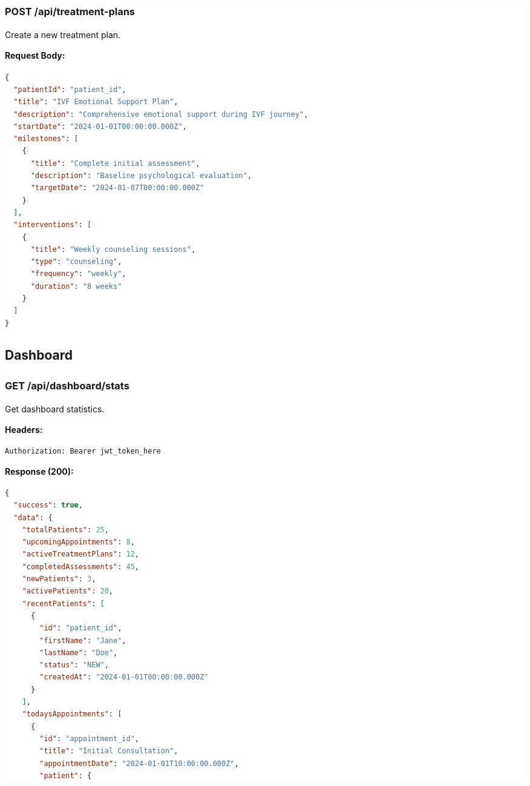 ### POST /api/treatment-plans
Create a new treatment plan.

**Request Body:**
```json
{
  "patientId": "patient_id",
  "title": "IVF Emotional Support Plan",
  "description": "Comprehensive emotional support during IVF journey",
  "startDate": "2024-01-01T00:00:00.000Z",
  "milestones": [
    {
      "title": "Complete initial assessment",
      "description": "Baseline psychological evaluation",
      "targetDate": "2024-01-07T00:00:00.000Z"
    }
  ],
  "interventions": [
    {
      "title": "Weekly counseling sessions",
      "type": "counseling",
      "frequency": "weekly",
      "duration": "8 weeks"
    }
  ]
}
```

## Dashboard

### GET /api/dashboard/stats
Get dashboard statistics.

**Headers:**
```
Authorization: Bearer jwt_token_here
```

**Response (200):**
```json
{
  "success": true,
  "data": {
    "totalPatients": 25,
    "upcomingAppointments": 8,
    "activeTreatmentPlans": 12,
    "completedAssessments": 45,
    "newPatients": 3,
    "activePatients": 20,
    "recentPatients": [
      {
        "id": "patient_id",
        "firstName": "Jane",
        "lastName": "Doe",
        "status": "NEW",
        "createdAt": "2024-01-01T00:00:00.000Z"
      }
    ],
    "todaysAppointments": [
      {
        "id": "appointment_id",
        "title": "Initial Consultation",
        "appointmentDate": "2024-01-01T10:00:00.000Z",
        "patient": {
```